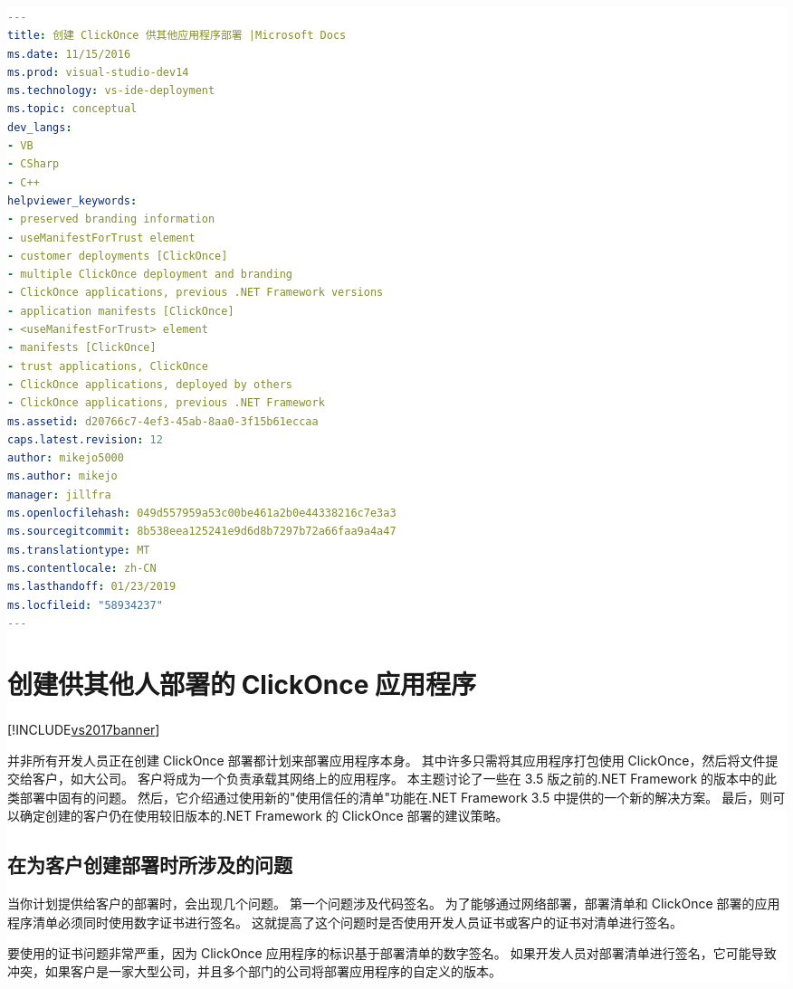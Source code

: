 ```yaml
---
title: 创建 ClickOnce 供其他应用程序部署 |Microsoft Docs
ms.date: 11/15/2016
ms.prod: visual-studio-dev14
ms.technology: vs-ide-deployment
ms.topic: conceptual
dev_langs:
- VB
- CSharp
- C++
helpviewer_keywords:
- preserved branding information
- useManifestForTrust element
- customer deployments [ClickOnce]
- multiple ClickOnce deployment and branding
- ClickOnce applications, previous .NET Framework versions
- application manifests [ClickOnce]
- <useManifestForTrust> element
- manifests [ClickOnce]
- trust applications, ClickOnce
- ClickOnce applications, deployed by others
- ClickOnce applications, previous .NET Framework
ms.assetid: d20766c7-4ef3-45ab-8aa0-3f15b61eccaa
caps.latest.revision: 12
author: mikejo5000
ms.author: mikejo
manager: jillfra
ms.openlocfilehash: 049d557959a53c00be461a2b0e44338216c7e3a3
ms.sourcegitcommit: 8b538eea125241e9d6d8b7297b72a66faa9a4a47
ms.translationtype: MT
ms.contentlocale: zh-CN
ms.lasthandoff: 01/23/2019
ms.locfileid: "58934237"
---
```

# <a name="creating-clickonce-applications-for-others-to-deploy"></a>创建供其他人部署的 ClickOnce 应用程序
[!INCLUDE[vs2017banner](../includes/vs2017banner.md)]

并非所有开发人员正在创建 ClickOnce 部署都计划来部署应用程序本身。 其中许多只需将其应用程序打包使用 ClickOnce，然后将文件提交给客户，如大公司。 客户将成为一个负责承载其网络上的应用程序。 本主题讨论了一些在 3.5 版之前的.NET Framework 的版本中的此类部署中固有的问题。 然后，它介绍通过使用新的"使用信任的清单"功能在.NET Framework 3.5 中提供的一个新的解决方案。 最后，则可以确定创建的客户仍在使用较旧版本的.NET Framework 的 ClickOnce 部署的建议策略。  
  
## <a name="issues-involved-in-creating-deployments-for-customers"></a>在为客户创建部署时所涉及的问题  
 当你计划提供给客户的部署时，会出现几个问题。 第一个问题涉及代码签名。 为了能够通过网络部署，部署清单和 ClickOnce 部署的应用程序清单必须同时使用数字证书进行签名。 这就提高了这个问题时是否使用开发人员证书或客户的证书对清单进行签名。  
  
 要使用的证书问题非常严重，因为 ClickOnce 应用程序的标识基于部署清单的数字签名。 如果开发人员对部署清单进行签名，它可能导致冲突，如果客户是一家大型公司，并且多个部门的公司将部署应用程序的自定义的版本。  
  